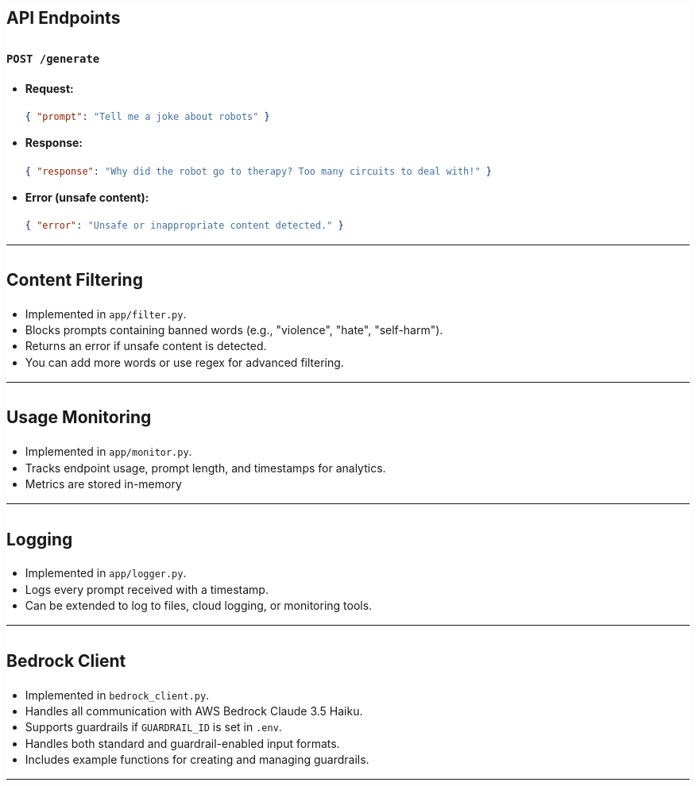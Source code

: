 
## API Endpoints

### `POST /generate`

- **Request:**
  ```json
  { "prompt": "Tell me a joke about robots" }
  ```
- **Response:**
  ```json
  { "response": "Why did the robot go to therapy? Too many circuits to deal with!" }
  ```
- **Error (unsafe content):**
  ```json
  { "error": "Unsafe or inappropriate content detected." }
  ```

---

## Content Filtering

- Implemented in `app/filter.py`.
- Blocks prompts containing banned words (e.g., "violence", "hate", "self-harm").
- Returns an error if unsafe content is detected.
- You can add more words or use regex for advanced filtering.

---

## Usage Monitoring

- Implemented in `app/monitor.py`.
- Tracks endpoint usage, prompt length, and timestamps for analytics.
- Metrics are stored in-memory

---

## Logging

- Implemented in `app/logger.py`.
- Logs every prompt received with a timestamp.
- Can be extended to log to files, cloud logging, or monitoring tools.

---

## Bedrock Client

- Implemented in `bedrock_client.py`.
- Handles all communication with AWS Bedrock Claude 3.5 Haiku.
- Supports guardrails if `GUARDRAIL_ID` is set in `.env`.
- Handles both standard and guardrail-enabled input formats.
- Includes example functions for creating and managing guardrails.

---